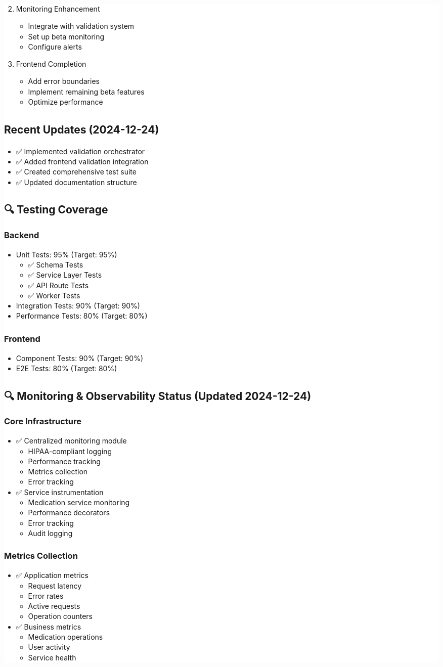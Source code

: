 2. Monitoring Enhancement
   - Integrate with validation system
   - Set up beta monitoring
   - Configure alerts

3. Frontend Completion
   - Add error boundaries
   - Implement remaining beta features
   - Optimize performance

## Recent Updates (2024-12-24)
- ✅ Implemented validation orchestrator
- ✅ Added frontend validation integration
- ✅ Created comprehensive test suite
- ✅ Updated documentation structure

## 🔍 Testing Coverage

### Backend
- Unit Tests: 95% (Target: 95%)
  - ✅ Schema Tests
  - ✅ Service Layer Tests
  - ✅ API Route Tests
  - ✅ Worker Tests
- Integration Tests: 90% (Target: 90%)
- Performance Tests: 80% (Target: 80%)

### Frontend
- Component Tests: 90% (Target: 90%)
- E2E Tests: 80% (Target: 80%)

## 🔍 Monitoring & Observability Status (Updated 2024-12-24)

### Core Infrastructure
- ✅ Centralized monitoring module
  - HIPAA-compliant logging
  - Performance tracking
  - Metrics collection
  - Error tracking
- ✅ Service instrumentation
  - Medication service monitoring
  - Performance decorators
  - Error tracking
  - Audit logging

### Metrics Collection
- ✅ Application metrics
  - Request latency
  - Error rates
  - Active requests
  - Operation counters
- ✅ Business metrics
  - Medication operations
  - User activity
  - Service health
